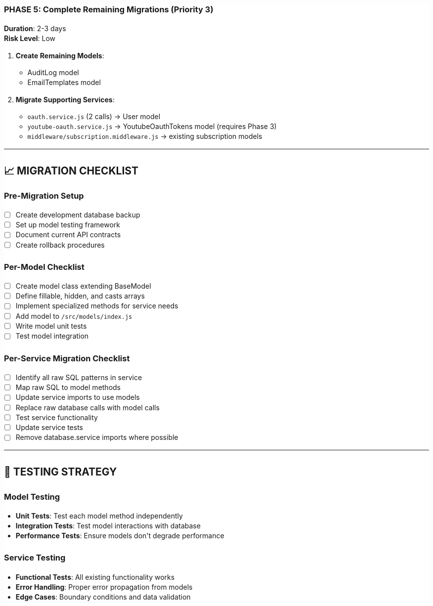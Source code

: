 ### **PHASE 5: Complete Remaining Migrations (Priority 3)**
**Duration**: 2-3 days  
**Risk Level**: Low  

1. **Create Remaining Models**:
   - AuditLog model
   - EmailTemplates model

2. **Migrate Supporting Services**:
   - `oauth.service.js` (2 calls) → User model
   - `youtube-oauth.service.js` → YoutubeOauthTokens model (requires Phase 3)
   - `middleware/subscription.middleware.js` → existing subscription models

---

## 📈 MIGRATION CHECKLIST

### Pre-Migration Setup
- [ ] Create development database backup
- [ ] Set up model testing framework  
- [ ] Document current API contracts
- [ ] Create rollback procedures

### Per-Model Checklist
- [ ] Create model class extending BaseModel
- [ ] Define fillable, hidden, and casts arrays
- [ ] Implement specialized methods for service needs
- [ ] Add model to `/src/models/index.js`
- [ ] Write model unit tests
- [ ] Test model integration

### Per-Service Migration Checklist  
- [ ] Identify all raw SQL patterns in service
- [ ] Map raw SQL to model methods
- [ ] Update service imports to use models
- [ ] Replace raw database calls with model calls
- [ ] Test service functionality 
- [ ] Update service tests
- [ ] Remove database.service imports where possible

---

## 🧪 TESTING STRATEGY

### Model Testing
- **Unit Tests**: Test each model method independently
- **Integration Tests**: Test model interactions with database
- **Performance Tests**: Ensure models don't degrade performance

### Service Testing  
- **Functional Tests**: All existing functionality works
- **Error Handling**: Proper error propagation from models
- **Edge Cases**: Boundary conditions and data validation
